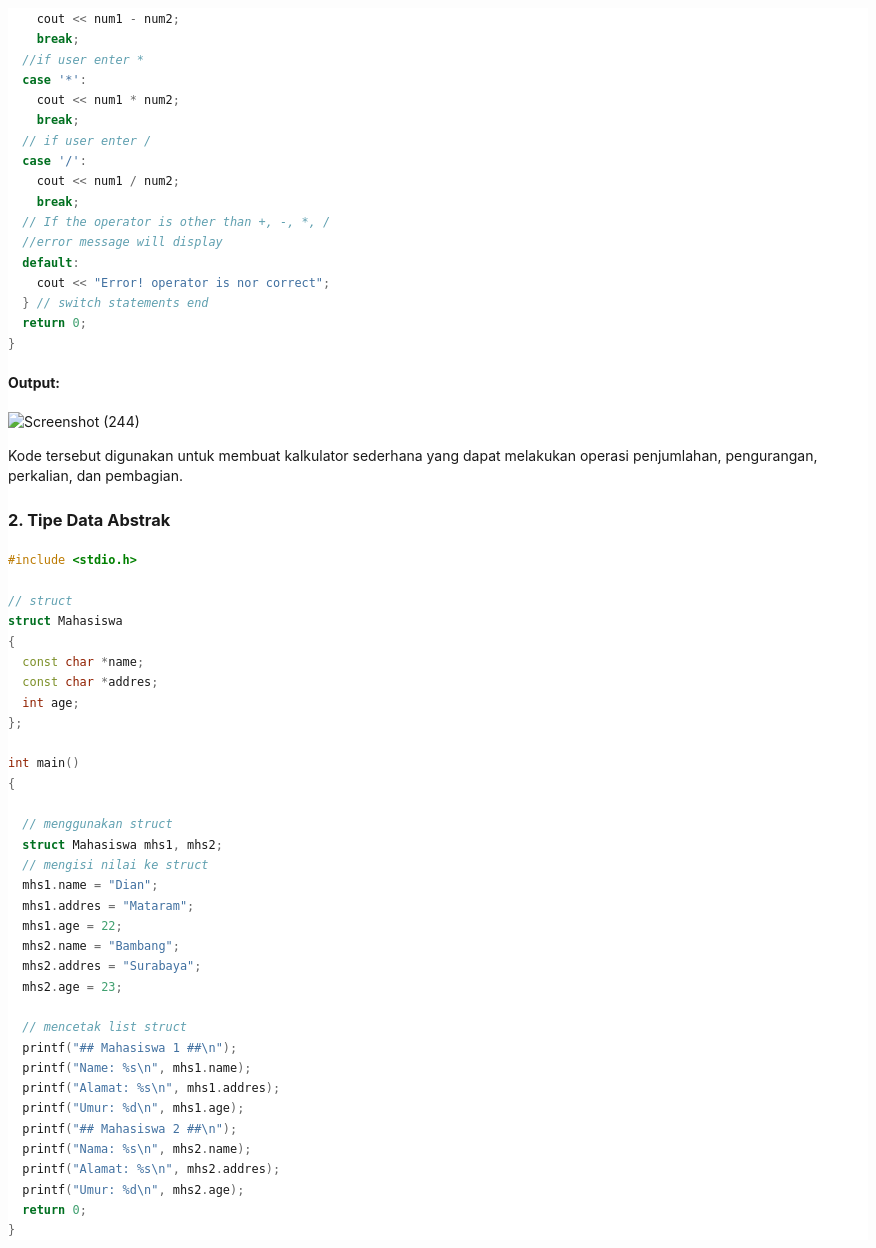 ```C++
    cout << num1 - num2;
    break;
  //if user enter *
  case '*':
    cout << num1 * num2;
    break;
  // if user enter /
  case '/':
    cout << num1 / num2;
    break;
  // If the operator is other than +, -, *, /
  //error message will display
  default:
    cout << "Error! operator is nor correct";
  } // switch statements end
  return 0;
}
```

#### Output:
![Screenshot (244)](https://github.com/Avriliaviananda/Praktikum-Struktur-Data-Assignment/assets/161323061/716fd0c7-192e-4323-a4ac-a8bbf24e8ebf)

Kode tersebut digunakan untuk membuat kalkulator sederhana yang dapat melakukan operasi penjumlahan, pengurangan, perkalian, dan pembagian. 


### 2. Tipe Data Abstrak
```C++
#include <stdio.h>

// struct
struct Mahasiswa
{
  const char *name;
  const char *addres;
  int age;
};

int main()
{

  // menggunakan struct
  struct Mahasiswa mhs1, mhs2;
  // mengisi nilai ke struct
  mhs1.name = "Dian";
  mhs1.addres = "Mataram";
  mhs1.age = 22;
  mhs2.name = "Bambang";
  mhs2.addres = "Surabaya";
  mhs2.age = 23;

  // mencetak list struct
  printf("## Mahasiswa 1 ##\n");
  printf("Name: %s\n", mhs1.name);
  printf("Alamat: %s\n", mhs1.addres);
  printf("Umur: %d\n", mhs1.age);
  printf("## Mahasiswa 2 ##\n");
  printf("Nama: %s\n", mhs2.name);
  printf("Alamat: %s\n", mhs2.addres);
  printf("Umur: %d\n", mhs2.age);
  return 0;
}
```
